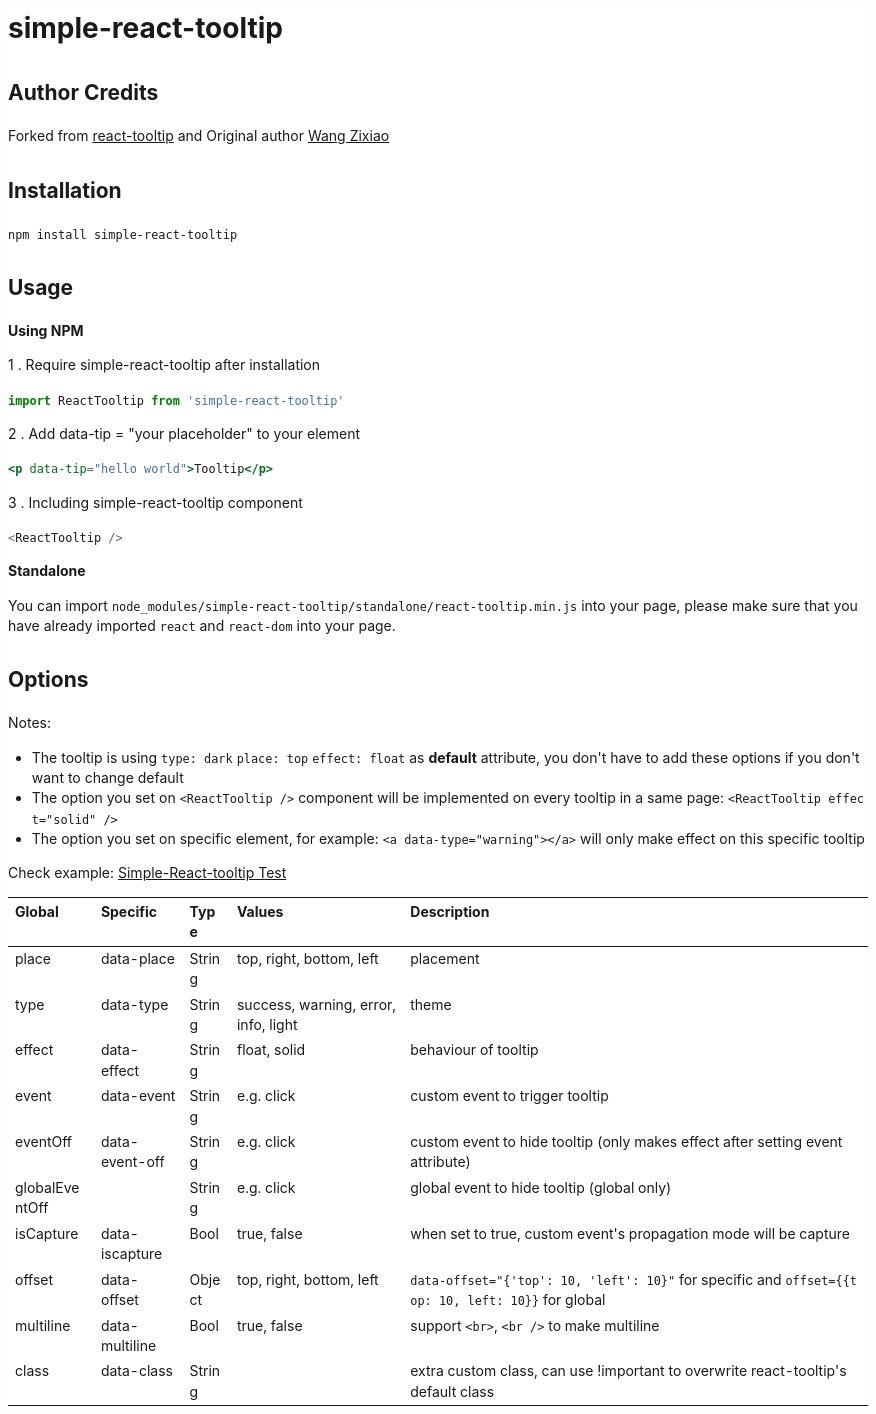 # simple-react-tooltip

[download-image]: https://img.shields.io/npm/dm/react-tooltip.svg?style=flat-square
[download-url]: https://npmjs.org/package/react-tooltip

## Author Credits
Forked from [react-tooltip](https://github.com/wwayne/react-tooltip) and Original author [Wang Zixiao](https://github.com/wwayne)

## Installation

```sh
npm install simple-react-tooltip
```

## Usage
**Using NPM**

1 . Require simple-react-tooltip after installation

```js
import ReactTooltip from 'simple-react-tooltip'
```

2 . Add data-tip = "your placeholder" to your element
```jsx
<p data-tip="hello world">Tooltip</p>
```

3 . Including simple-react-tooltip component


```js
<ReactTooltip />
```

**Standalone**

You can import `node_modules/simple-react-tooltip/standalone/react-tooltip.min.js` into your page, please make sure that you have already imported `react` and `react-dom` into your page.

## Options
Notes:
* The tooltip is using `type: dark` `place: top` `effect: float` as **default** attribute, you don't have to add these options if you don't want to change default
* The option you set on `<ReactTooltip />` component will be implemented on every tooltip in a same page: `<ReactTooltip effect="solid" />`
* The option you set on specific element, for example: `<a data-type="warning"></a>` will only make effect on this specific tooltip

Check example:  [Simple-React-tooltip Test](http://wwayne.com/react-tooltip)

Global|Specific	|Type	|Values  |  Description
|:---|:---|:---|:---|:----
 place	|   data-place  |  String  |  top, right, bottom, left | placement
 type	|   data-type  |  String  |  success, warning, error, info, light | theme
 effect|   data-effect  |  String  |  float, solid | behaviour of tooltip
 event |   data-event  |  String  |  e.g. click | custom event to trigger tooltip
 eventOff |   data-event-off  |  String  |  e.g. click | custom event to hide tooltip (only makes effect after setting event attribute)
 globalEventOff | | String| e.g. click| global event to hide tooltip (global only)
 isCapture | data-iscapture | Bool | true, false | when set to true, custom event's propagation mode will be capture
 offset	|   data-offset  |  Object  |  top, right, bottom, left | `data-offset="{'top': 10, 'left': 10}"` for specific and `offset={{top: 10, left: 10}}` for global
multiline	|   data-multiline  |  Bool  |  true, false | support `<br>`, `<br />` to make multiline
class	|   data-class  |  String  |   | extra custom class, can use !important to overwrite react-tooltip's default class